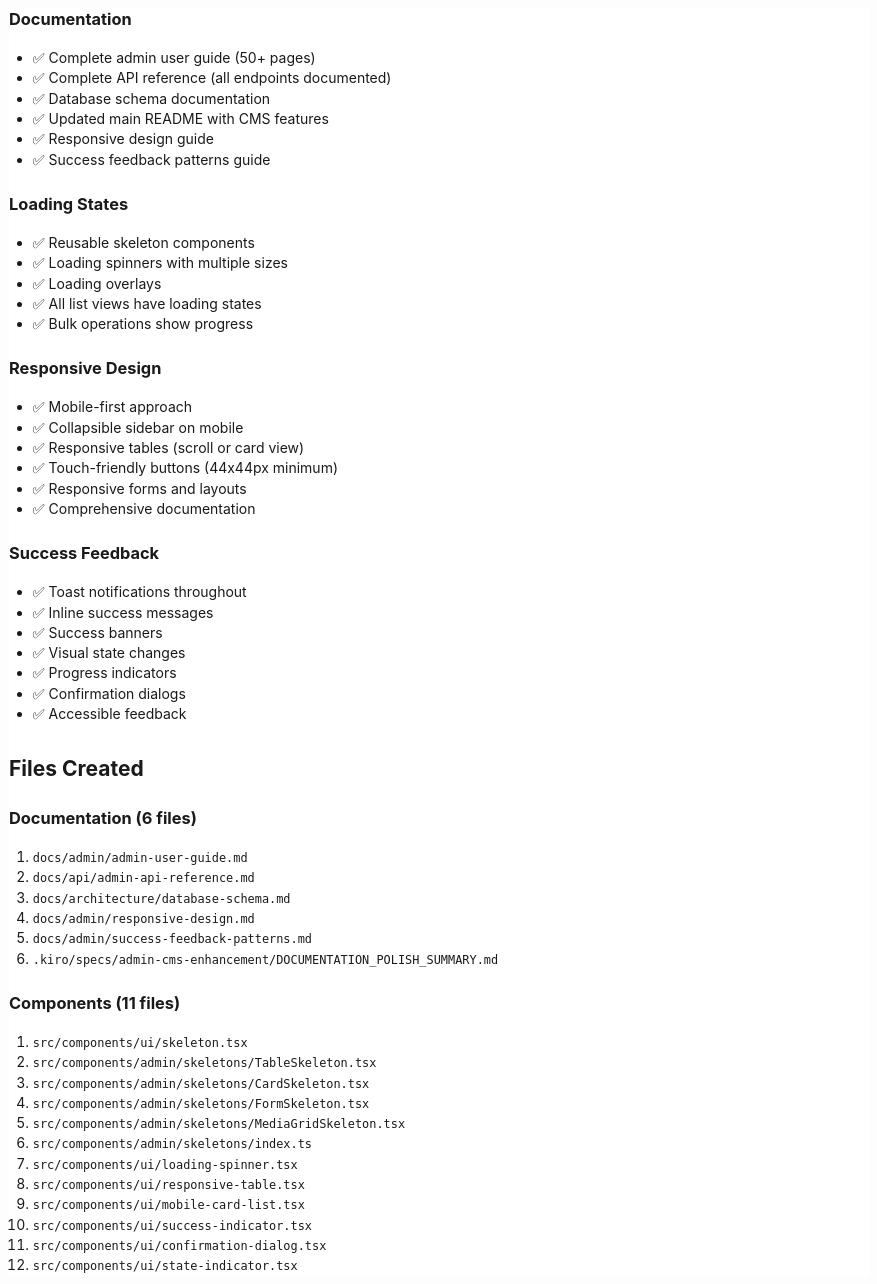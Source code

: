 ### Documentation
- ✅ Complete admin user guide (50+ pages)
- ✅ Complete API reference (all endpoints documented)
- ✅ Database schema documentation
- ✅ Updated main README with CMS features
- ✅ Responsive design guide
- ✅ Success feedback patterns guide

### Loading States
- ✅ Reusable skeleton components
- ✅ Loading spinners with multiple sizes
- ✅ Loading overlays
- ✅ All list views have loading states
- ✅ Bulk operations show progress

### Responsive Design
- ✅ Mobile-first approach
- ✅ Collapsible sidebar on mobile
- ✅ Responsive tables (scroll or card view)
- ✅ Touch-friendly buttons (44x44px minimum)
- ✅ Responsive forms and layouts
- ✅ Comprehensive documentation

### Success Feedback
- ✅ Toast notifications throughout
- ✅ Inline success messages
- ✅ Success banners
- ✅ Visual state changes
- ✅ Progress indicators
- ✅ Confirmation dialogs
- ✅ Accessible feedback

## Files Created

### Documentation (6 files)
1. `docs/admin/admin-user-guide.md`
2. `docs/api/admin-api-reference.md`
3. `docs/architecture/database-schema.md`
4. `docs/admin/responsive-design.md`
5. `docs/admin/success-feedback-patterns.md`
6. `.kiro/specs/admin-cms-enhancement/DOCUMENTATION_POLISH_SUMMARY.md`

### Components (11 files)
1. `src/components/ui/skeleton.tsx`
2. `src/components/admin/skeletons/TableSkeleton.tsx`
3. `src/components/admin/skeletons/CardSkeleton.tsx`
4. `src/components/admin/skeletons/FormSkeleton.tsx`
5. `src/components/admin/skeletons/MediaGridSkeleton.tsx`
6. `src/components/admin/skeletons/index.ts`
7. `src/components/ui/loading-spinner.tsx`
8. `src/components/ui/responsive-table.tsx`
9. `src/components/ui/mobile-card-list.tsx`
10. `src/components/ui/success-indicator.tsx`
11. `src/components/ui/confirmation-dialog.tsx`
12. `src/components/ui/state-indicator.tsx`
